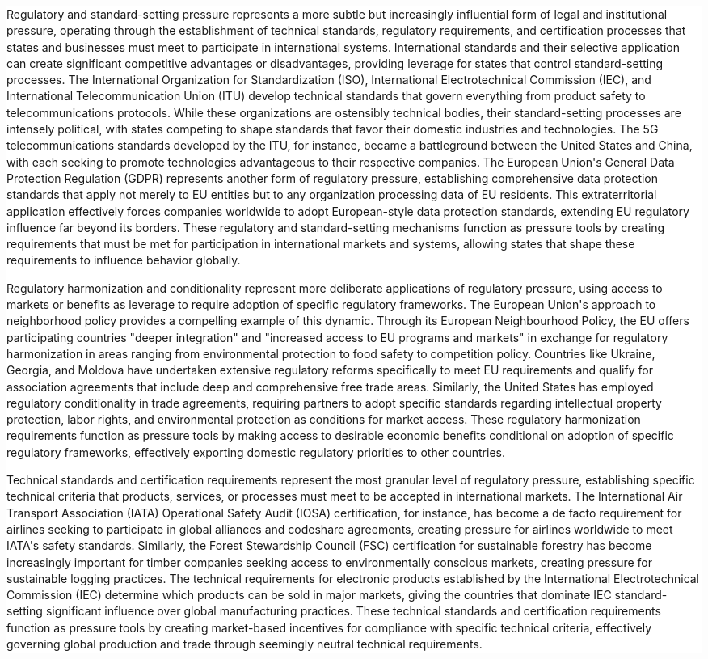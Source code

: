 Regulatory and standard-setting pressure represents a more subtle but increasingly influential form of legal and institutional pressure, operating through the establishment of technical standards, regulatory requirements, and certification processes that states and businesses must meet to participate in international systems. International standards and their selective application can create significant competitive advantages or disadvantages, providing leverage for states that control standard-setting processes. The International Organization for Standardization (ISO), International Electrotechnical Commission (IEC), and International Telecommunication Union (ITU) develop technical standards that govern everything from product safety to telecommunications protocols. While these organizations are ostensibly technical bodies, their standard-setting processes are intensely political, with states competing to shape standards that favor their domestic industries and technologies. The 5G telecommunications standards developed by the ITU, for instance, became a battleground between the United States and China, with each seeking to promote technologies advantageous to their respective companies. The European Union's General Data Protection Regulation (GDPR) represents another form of regulatory pressure, establishing comprehensive data protection standards that apply not merely to EU entities but to any organization processing data of EU residents. This extraterritorial application effectively forces companies worldwide to adopt European-style data protection standards, extending EU regulatory influence far beyond its borders. These regulatory and standard-setting mechanisms function as pressure tools by creating requirements that must be met for participation in international markets and systems, allowing states that shape these requirements to influence behavior globally.

Regulatory harmonization and conditionality represent more deliberate applications of regulatory pressure, using access to markets or benefits as leverage to require adoption of specific regulatory frameworks. The European Union's approach to neighborhood policy provides a compelling example of this dynamic. Through its European Neighbourhood Policy, the EU offers participating countries "deeper integration" and "increased access to EU programs and markets" in exchange for regulatory harmonization in areas ranging from environmental protection to food safety to competition policy. Countries like Ukraine, Georgia, and Moldova have undertaken extensive regulatory reforms specifically to meet EU requirements and qualify for association agreements that include deep and comprehensive free trade areas. Similarly, the United States has employed regulatory conditionality in trade agreements, requiring partners to adopt specific standards regarding intellectual property protection, labor rights, and environmental protection as conditions for market access. These regulatory harmonization requirements function as pressure tools by making access to desirable economic benefits conditional on adoption of specific regulatory frameworks, effectively exporting domestic regulatory priorities to other countries.

Technical standards and certification requirements represent the most granular level of regulatory pressure, establishing specific technical criteria that products, services, or processes must meet to be accepted in international markets. The International Air Transport Association (IATA) Operational Safety Audit (IOSA) certification, for instance, has become a de facto requirement for airlines seeking to participate in global alliances and codeshare agreements, creating pressure for airlines worldwide to meet IATA's safety standards. Similarly, the Forest Stewardship Council (FSC) certification for sustainable forestry has become increasingly important for timber companies seeking access to environmentally conscious markets, creating pressure for sustainable logging practices. The technical requirements for electronic products established by the International Electrotechnical Commission (IEC) determine which products can be sold in major markets, giving the countries that dominate IEC standard-setting significant influence over global manufacturing practices. These technical standards and certification requirements function as pressure tools by creating market-based incentives for compliance with specific technical criteria, effectively governing global production and trade through seemingly neutral technical requirements.

